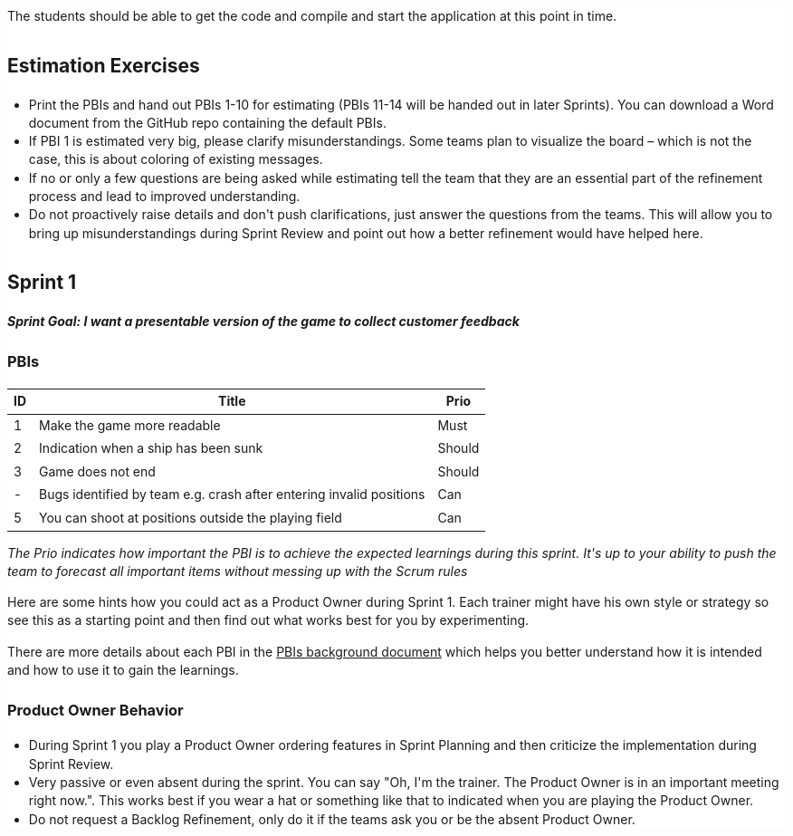 The students should be able to get the code and compile and start the application at this point in time.

## Estimation Exercises
* Print the PBIs and hand out PBIs 1-10 for estimating (PBIs 11-14 will be handed out in later Sprints). 
You can download a Word document from the GitHub repo containing the default PBIs.
* If PBI 1 is estimated very big, please clarify misunderstandings. 
Some teams plan to visualize the board – which is not the case, this is about coloring of existing messages.
* If no or only a few questions are being asked while estimating tell the team that they are an essential part 
of the refinement process and lead to improved understanding.
* Do not proactively raise details and don't push clarifications, just answer the questions from the teams. 
This will allow you to bring up misunderstandings during Sprint Review and point out how a better refinement would have helped here.

## Sprint 1

***Sprint Goal: I want a presentable version of the game to collect customer feedback***

### PBIs

| ID | Title | Prio |
|--|--|--|
| 1 | Make the game more readable | Must |
| 2 | Indication when a ship has been sunk | Should |
| 3 | Game does not end | Should |
| - | Bugs identified by team e.g. crash after entering invalid positions | Can |
| 5 | You can shoot at positions outside the playing field | Can |

*The Prio indicates how important the PBI is to achieve the expected learnings during this sprint. 
It's up to your ability to push the team to forecast all important items without messing up with the Scrum rules* 

Here are some hints how you could act as a Product Owner during Sprint 1. 
Each trainer might have his own style or strategy so see this as a starting point and then find out 
what works best for you by experimenting.

There are more details about each PBI in the [PBIs background document](PBIsBackground.md) which helps you better understand how it is 
intended and how to use it to gain the learnings.

### Product Owner Behavior
* During Sprint 1 you play a Product Owner ordering features in Sprint Planning and then criticize the
implementation during Sprint Review.
* Very passive or even absent during the sprint. You can say 
"Oh, I'm the trainer. The Product Owner is in an important meeting right now.". 
This works best if you wear a hat or something like that to indicated when you are playing the Product Owner.
* Do not request a Backlog Refinement, only do it if the teams ask you or be the absent Product Owner.
